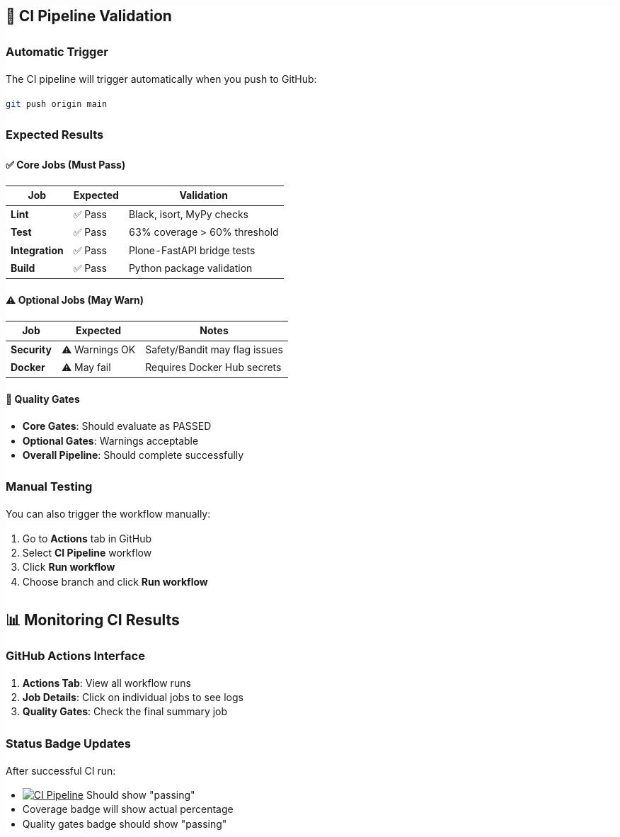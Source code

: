 ## 🧪 CI Pipeline Validation

### Automatic Trigger
The CI pipeline will trigger automatically when you push to GitHub:
```bash
git push origin main
```

### Expected Results

#### ✅ Core Jobs (Must Pass)
| Job | Expected | Validation |
|-----|----------|------------|
| **Lint** | ✅ Pass | Black, isort, MyPy checks |
| **Test** | ✅ Pass | 63% coverage > 60% threshold |
| **Integration** | ✅ Pass | Plone-FastAPI bridge tests |
| **Build** | ✅ Pass | Python package validation |

#### ⚠️ Optional Jobs (May Warn)
| Job | Expected | Notes |
|-----|----------|-------|
| **Security** | ⚠️ Warnings OK | Safety/Bandit may flag issues |
| **Docker** | ⚠️ May fail | Requires Docker Hub secrets |

#### 🎯 Quality Gates
- **Core Gates**: Should evaluate as PASSED
- **Optional Gates**: Warnings acceptable  
- **Overall Pipeline**: Should complete successfully

### Manual Testing
You can also trigger the workflow manually:
1. Go to **Actions** tab in GitHub
2. Select **CI Pipeline** workflow
3. Click **Run workflow**
4. Choose branch and click **Run workflow**

## 📊 Monitoring CI Results

### GitHub Actions Interface
1. **Actions Tab**: View all workflow runs
2. **Job Details**: Click on individual jobs to see logs
3. **Quality Gates**: Check the final summary job

### Status Badge Updates
After successful CI run:
- [![CI Pipeline](https://img.shields.io/badge/CI-passing-brightgreen)](#) Should show "passing"
- Coverage badge will show actual percentage
- Quality gates badge should show "passing"
